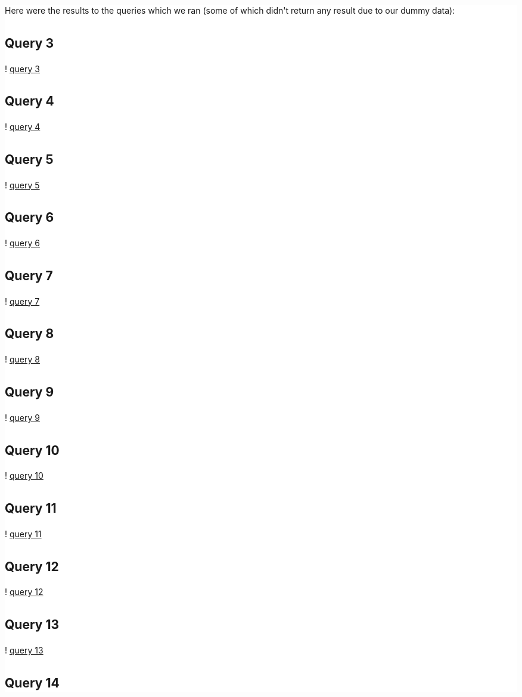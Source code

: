 Here were the results to the queries which we ran (some of which didn't return any result due to our dummy data):

## Query 3

! [query 3](../i210403_i210659_Assignment2_DB/screenshots/q3.JPG)
## Query 4
! [query 4](../i210403_i210659_Assignment2_DB/screenshots/q4.JPG)

## Query 5

! [query 5](../i210403_i210659_Assignment2_DB/screenshots/q5.JPG)

## Query 6

! [query 6](../i210403_i210659_Assignment2_DB/screenshots/q6.JPG)


## Query 7

! [query 7](../i210403_i210659_Assignment2_DB/screenshots/q7.JPG)


## Query 8

! [query 8](../i210403_i210659_Assignment2_DB/screenshots/q8.JPG)


## Query 9

! [query 9](../i210403_i210659_Assignment2_DB/screenshots/q9.JPG)

## Query 10

! [query 10](../i210403_i210659_Assignment2_DB/screenshots/q10.JPG)

## Query 11
! [query 11](../i210403_i210659_Assignment2_DB/screenshots/q11.JPG)

## Query 12

! [query 12](../i210403_i210659_Assignment2_DB/screenshots/q12.JPG)

## Query 13

! [query 13](../i210403_i210659_Assignment2_DB/screenshots/q13.JPG)

## Query 14
